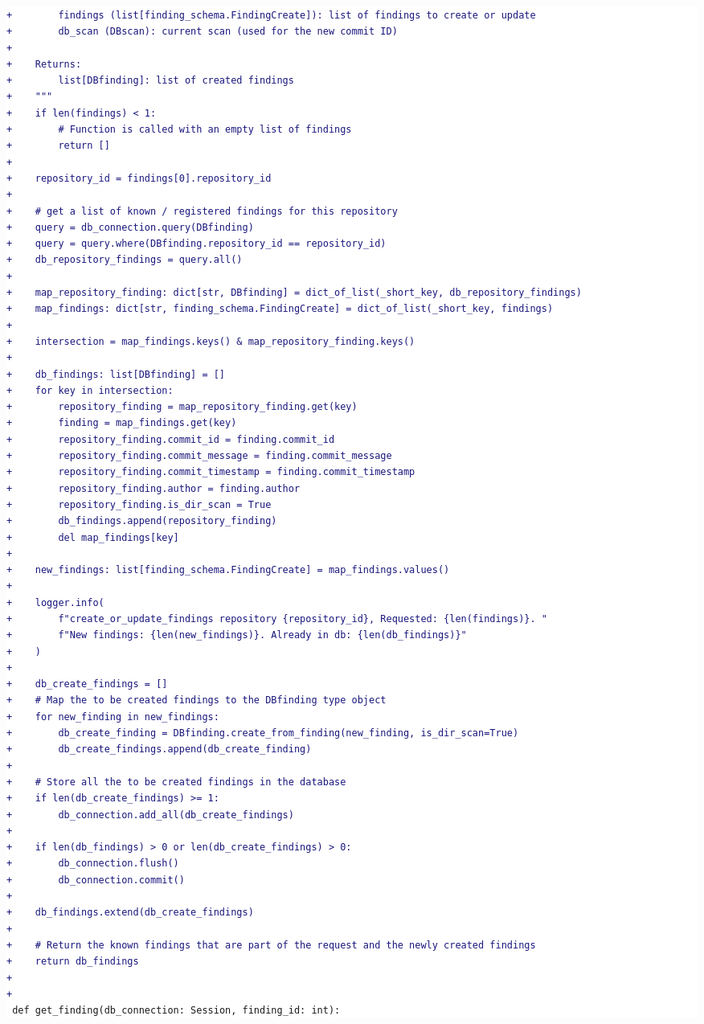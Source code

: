 ```diff
+        findings (list[finding_schema.FindingCreate]): list of findings to create or update
+        db_scan (DBscan): current scan (used for the new commit ID)
+
+    Returns:
+        list[DBfinding]: list of created findings
+    """
+    if len(findings) < 1:
+        # Function is called with an empty list of findings
+        return []
+
+    repository_id = findings[0].repository_id
+
+    # get a list of known / registered findings for this repository
+    query = db_connection.query(DBfinding)
+    query = query.where(DBfinding.repository_id == repository_id)
+    db_repository_findings = query.all()
+
+    map_repository_finding: dict[str, DBfinding] = dict_of_list(_short_key, db_repository_findings)
+    map_findings: dict[str, finding_schema.FindingCreate] = dict_of_list(_short_key, findings)
+
+    intersection = map_findings.keys() & map_repository_finding.keys()
+
+    db_findings: list[DBfinding] = []
+    for key in intersection:
+        repository_finding = map_repository_finding.get(key)
+        finding = map_findings.get(key)
+        repository_finding.commit_id = finding.commit_id
+        repository_finding.commit_message = finding.commit_message
+        repository_finding.commit_timestamp = finding.commit_timestamp
+        repository_finding.author = finding.author
+        repository_finding.is_dir_scan = True
+        db_findings.append(repository_finding)
+        del map_findings[key]
+
+    new_findings: list[finding_schema.FindingCreate] = map_findings.values()
+
+    logger.info(
+        f"create_or_update_findings repository {repository_id}, Requested: {len(findings)}. "
+        f"New findings: {len(new_findings)}. Already in db: {len(db_findings)}"
+    )
+
+    db_create_findings = []
+    # Map the to be created findings to the DBfinding type object
+    for new_finding in new_findings:
+        db_create_finding = DBfinding.create_from_finding(new_finding, is_dir_scan=True)
+        db_create_findings.append(db_create_finding)
+
+    # Store all the to be created findings in the database
+    if len(db_create_findings) >= 1:
+        db_connection.add_all(db_create_findings)
+
+    if len(db_findings) > 0 or len(db_create_findings) > 0:
+        db_connection.flush()
+        db_connection.commit()
+
+    db_findings.extend(db_create_findings)
+
+    # Return the known findings that are part of the request and the newly created findings
+    return db_findings
+
+
 def get_finding(db_connection: Session, finding_id: int):
```